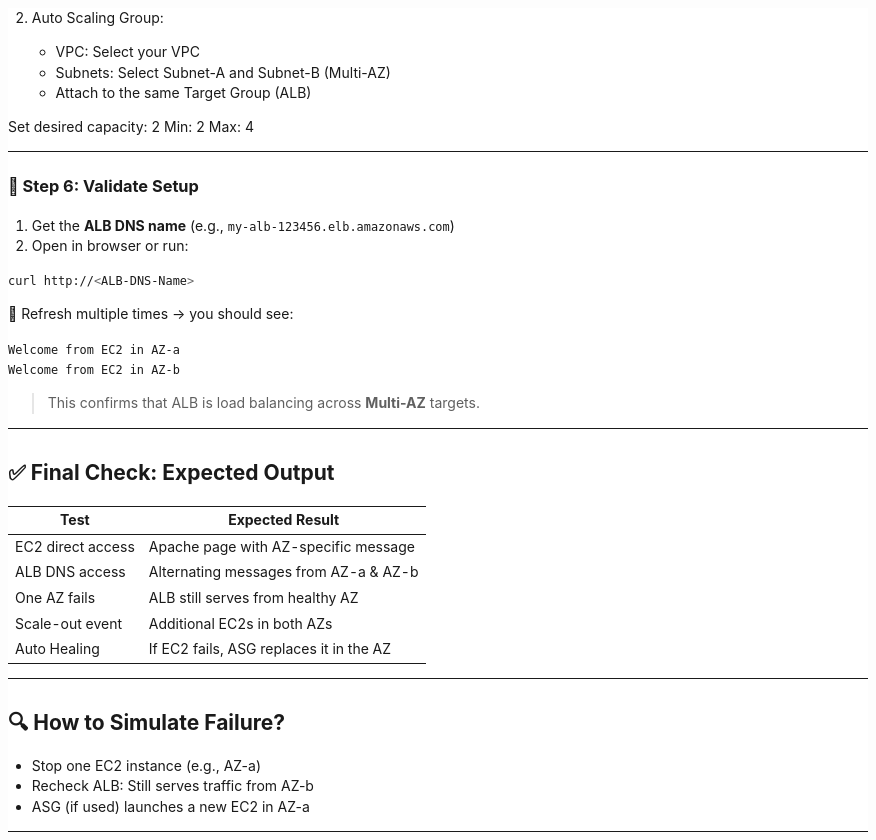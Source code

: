 2. Auto Scaling Group:

   * VPC: Select your VPC
   * Subnets: Select Subnet-A and Subnet-B (Multi-AZ)
   * Attach to the same Target Group (ALB)

Set desired capacity: 2
Min: 2
Max: 4

---

### 🔸 Step 6: Validate Setup

1. Get the **ALB DNS name** (e.g., `my-alb-123456.elb.amazonaws.com`)
2. Open in browser or run:

```bash
curl http://<ALB-DNS-Name>
```

🔁 Refresh multiple times → you should see:

```
Welcome from EC2 in AZ-a
Welcome from EC2 in AZ-b
```

> This confirms that ALB is load balancing across **Multi-AZ** targets.

---

## ✅ Final Check: Expected Output

| Test              | Expected Result                         |
| ----------------- | --------------------------------------- |
| EC2 direct access | Apache page with AZ-specific message    |
| ALB DNS access    | Alternating messages from AZ-a & AZ-b   |
| One AZ fails      | ALB still serves from healthy AZ        |
| Scale-out event   | Additional EC2s in both AZs             |
| Auto Healing      | If EC2 fails, ASG replaces it in the AZ |

---

## 🔍 How to Simulate Failure?

* Stop one EC2 instance (e.g., AZ-a)
* Recheck ALB: Still serves traffic from AZ-b
* ASG (if used) launches a new EC2 in AZ-a

---
